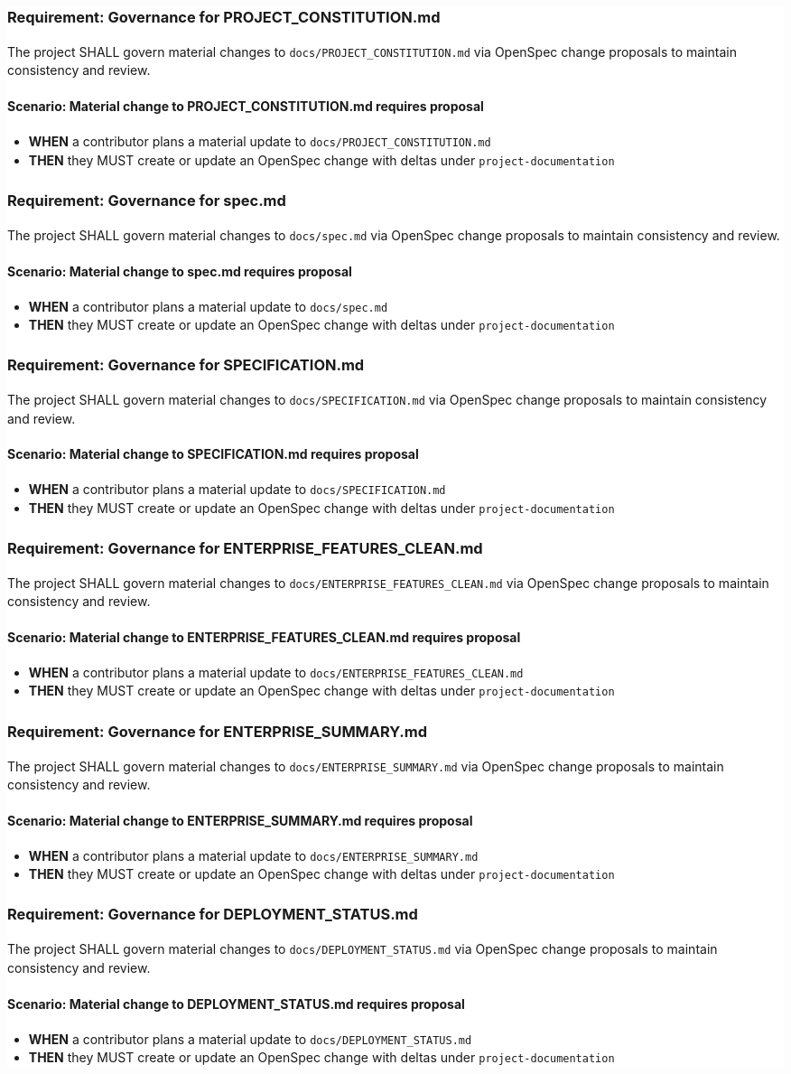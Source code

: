 ### Requirement: Governance for PROJECT_CONSTITUTION.md
The project SHALL govern material changes to `docs/PROJECT_CONSTITUTION.md` via OpenSpec change proposals to maintain consistency and review.

#### Scenario: Material change to PROJECT_CONSTITUTION.md requires proposal
- **WHEN** a contributor plans a material update to `docs/PROJECT_CONSTITUTION.md`
- **THEN** they MUST create or update an OpenSpec change with deltas under `project-documentation`

### Requirement: Governance for spec.md
The project SHALL govern material changes to `docs/spec.md` via OpenSpec change proposals to maintain consistency and review.

#### Scenario: Material change to spec.md requires proposal
- **WHEN** a contributor plans a material update to `docs/spec.md`
- **THEN** they MUST create or update an OpenSpec change with deltas under `project-documentation`

### Requirement: Governance for SPECIFICATION.md
The project SHALL govern material changes to `docs/SPECIFICATION.md` via OpenSpec change proposals to maintain consistency and review.

#### Scenario: Material change to SPECIFICATION.md requires proposal
- **WHEN** a contributor plans a material update to `docs/SPECIFICATION.md`
- **THEN** they MUST create or update an OpenSpec change with deltas under `project-documentation`

### Requirement: Governance for ENTERPRISE_FEATURES_CLEAN.md
The project SHALL govern material changes to `docs/ENTERPRISE_FEATURES_CLEAN.md` via OpenSpec change proposals to maintain consistency and review.

#### Scenario: Material change to ENTERPRISE_FEATURES_CLEAN.md requires proposal
- **WHEN** a contributor plans a material update to `docs/ENTERPRISE_FEATURES_CLEAN.md`
- **THEN** they MUST create or update an OpenSpec change with deltas under `project-documentation`

### Requirement: Governance for ENTERPRISE_SUMMARY.md
The project SHALL govern material changes to `docs/ENTERPRISE_SUMMARY.md` via OpenSpec change proposals to maintain consistency and review.

#### Scenario: Material change to ENTERPRISE_SUMMARY.md requires proposal
- **WHEN** a contributor plans a material update to `docs/ENTERPRISE_SUMMARY.md`
- **THEN** they MUST create or update an OpenSpec change with deltas under `project-documentation`

### Requirement: Governance for DEPLOYMENT_STATUS.md
The project SHALL govern material changes to `docs/DEPLOYMENT_STATUS.md` via OpenSpec change proposals to maintain consistency and review.

#### Scenario: Material change to DEPLOYMENT_STATUS.md requires proposal
- **WHEN** a contributor plans a material update to `docs/DEPLOYMENT_STATUS.md`
- **THEN** they MUST create or update an OpenSpec change with deltas under `project-documentation`
